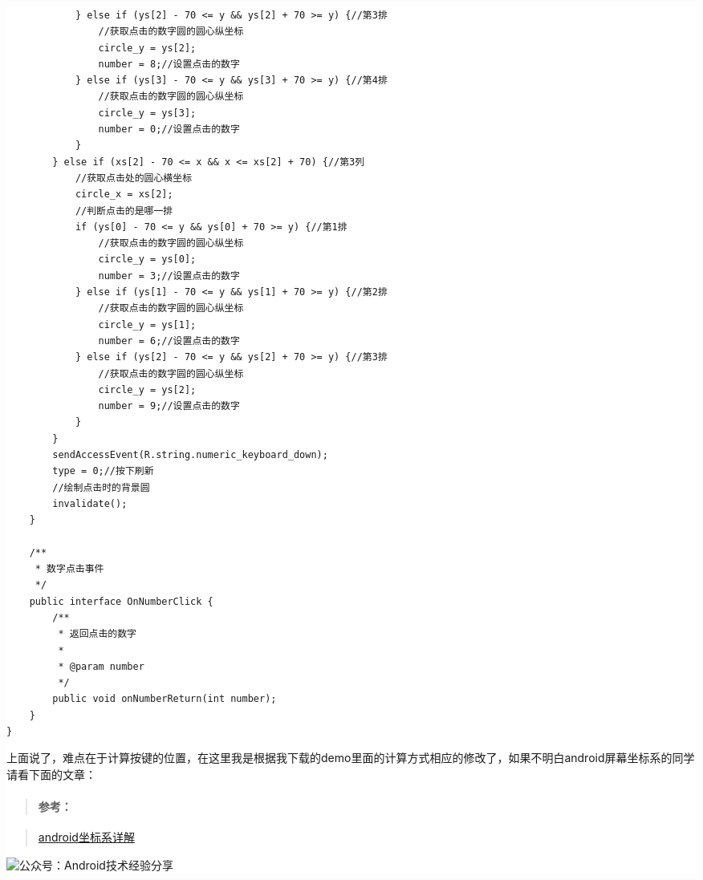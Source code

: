 	            } else if (ys[2] - 70 <= y && ys[2] + 70 >= y) {//第3排
	                //获取点击的数字圆的圆心纵坐标
	                circle_y = ys[2];
	                number = 8;//设置点击的数字
	            } else if (ys[3] - 70 <= y && ys[3] + 70 >= y) {//第4排
	                //获取点击的数字圆的圆心纵坐标
	                circle_y = ys[3];
	                number = 0;//设置点击的数字
	            }
	        } else if (xs[2] - 70 <= x && x <= xs[2] + 70) {//第3列
	            //获取点击处的圆心横坐标
	            circle_x = xs[2];
	            //判断点击的是哪一排
	            if (ys[0] - 70 <= y && ys[0] + 70 >= y) {//第1排
	                //获取点击的数字圆的圆心纵坐标
	                circle_y = ys[0];
	                number = 3;//设置点击的数字
	            } else if (ys[1] - 70 <= y && ys[1] + 70 >= y) {//第2排
	                //获取点击的数字圆的圆心纵坐标
	                circle_y = ys[1];
	                number = 6;//设置点击的数字
	            } else if (ys[2] - 70 <= y && ys[2] + 70 >= y) {//第3排
	                //获取点击的数字圆的圆心纵坐标
	                circle_y = ys[2];
	                number = 9;//设置点击的数字
	            }
	        }
	        sendAccessEvent(R.string.numeric_keyboard_down);
	        type = 0;//按下刷新
	        //绘制点击时的背景圆
	        invalidate();
	    }
	
	    /**
	     * 数字点击事件
	     */
	    public interface OnNumberClick {
	        /**
	         * 返回点击的数字
	         *
	         * @param number
	         */
	        public void onNumberReturn(int number);
	    }
	}

上面说了，难点在于计算按键的位置，在这里我是根据我下载的demo里面的计算方式相应的修改了，如果不明白android屏幕坐标系的同学请看下面的文章：

>#### 参考：

>[android坐标系详解](http://blog.csdn.net/nicolasyan/article/details/50943073)

![公众号：Android技术经验分享](http://upload-images.jianshu.io/upload_images/490111-8c1cdb3bd9dfd604.jpg?imageMogr2/auto-orient/strip%7CimageView2/2/w/1240)
